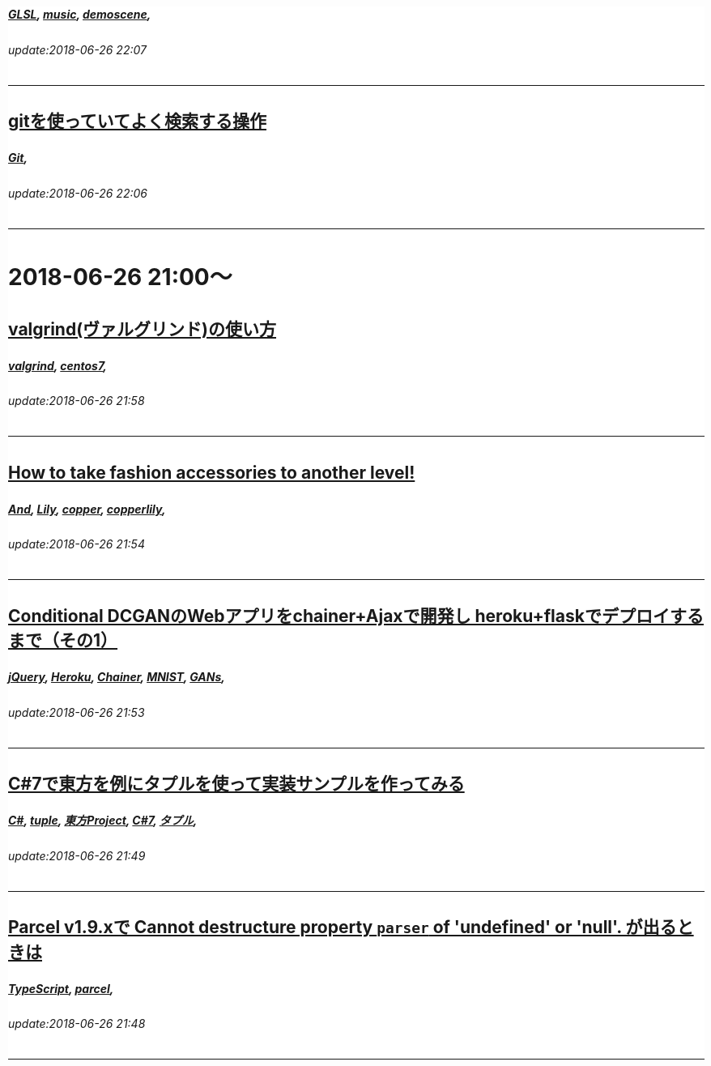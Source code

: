 ##### [GLSL](https://qiita.com/tags/GLSL), [music](https://qiita.com/tags/music), [demoscene](https://qiita.com/tags/demoscene), 
###### update:2018-06-26 22:07
---
## [gitを使っていてよく検索する操作](https://qiita.com/taktakfu/items/083f3fbb198d514d6b07)
##### [Git](https://qiita.com/tags/Git), 
###### update:2018-06-26 22:06
---




# 2018-06-26 21:00～
## [valgrind(ヴァルグリンド)の使い方](https://qiita.com/hana_shin/items/a90b31c4f742c9cb8019)
##### [valgrind](https://qiita.com/tags/valgrind), [centos7](https://qiita.com/tags/centos7), 
###### update:2018-06-26 21:58
---
## [How to take fashion accessories to another level!](https://qiita.com/coppernlily/items/6d3fe52b65dea08b36f8)
##### [And](https://qiita.com/tags/And), [Lily](https://qiita.com/tags/Lily), [copper](https://qiita.com/tags/copper), [copperlily](https://qiita.com/tags/copperlily), 
###### update:2018-06-26 21:54
---
## [Conditional DCGANのWebアプリをchainer+Ajaxで開発し heroku+flaskでデプロイするまで（その1）](https://qiita.com/Dai7Igarashi/items/b2d88ced9953954fd86a)
##### [jQuery](https://qiita.com/tags/jQuery), [Heroku](https://qiita.com/tags/Heroku), [Chainer](https://qiita.com/tags/Chainer), [MNIST](https://qiita.com/tags/MNIST), [GANs](https://qiita.com/tags/GANs), 
###### update:2018-06-26 21:53
---
## [C#7で東方を例にタプルを使って実装サンプルを作ってみる](https://qiita.com/yuna_priest/items/94739e87b6012025913f)
##### [C#](https://qiita.com/tags/C#), [tuple](https://qiita.com/tags/tuple), [東方Project](https://qiita.com/tags/東方Project), [C#7](https://qiita.com/tags/C#7), [タプル](https://qiita.com/tags/タプル), 
###### update:2018-06-26 21:49
---
## [Parcel v1.9.xで Cannot destructure property `parser` of 'undefined' or 'null'. が出るときは](https://qiita.com/simochee/items/d3f0de93e60c6752c387)
##### [TypeScript](https://qiita.com/tags/TypeScript), [parcel](https://qiita.com/tags/parcel), 
###### update:2018-06-26 21:48
---